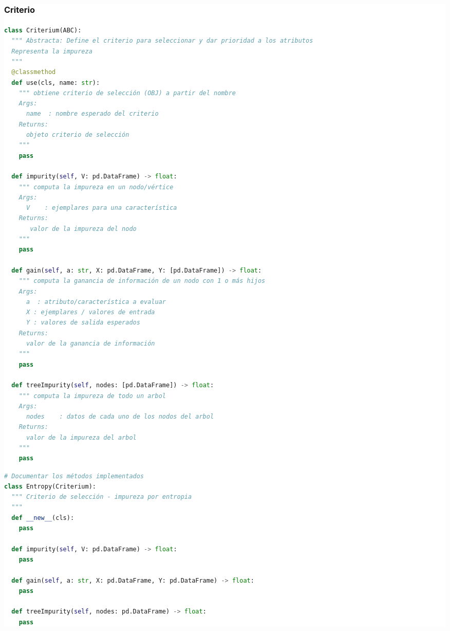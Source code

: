 ### Criterio

``` python
class Criterium(ABC):
  """ Abstracta: Define el criterio para seleccionar y dar prioridad a los atributos
  Representa la impureza
  """
  @classmethod
  def use(cls, name: str):
    """ obtiene criterio de selección (OBJ) a partir del nombre
    Args:
      name  : nombre esperado del criterio
    Returns:
      objeto criterio de selección
    """
    pass

  def impurity(self, V: pd.DataFrame) -> float:
    """ computa la impureza en un nodo/vértice
    Args:
      V    : ejemplares para una característica
    Returns:
       valor de la impureza del nodo
    """
    pass

  def gain(self, a: str, X: pd.DataFrame, Y: [pd.DataFrame]) -> float:
    """ computa la ganancia de información de un nodo con 1 o más hijos
    Args:
      a  : atributo/característica a evaluar
      X : ejemplares / valores de entrada
      Y : valores de salida esperados
    Returns:
      valor de la ganancia de información
    """
    pass

  def treeImpurity(self, nodes: [pd.DataFrame]) -> float:
    """ computa la impureza de todo un arbol
    Args:
      nodes    : datos de cada uno de los nodos del arbol
    Returns:
      valor de la impureza del arbol
    """
    pass
```

``` python
# Documentar los métodos implementados
class Entropy(Criterium):
  """ Criterio de selección - impureza por entropia
  """
  def __new__(cls):
    pass

  def impurity(self, V: pd.DataFrame) -> float:
    pass

  def gain(self, a: str, X: pd.DataFrame, Y: pd.DataFrame) -> float:
    pass

  def treeImpurity(self, nodes: pd.DataFrame) -> float:
    pass
```
